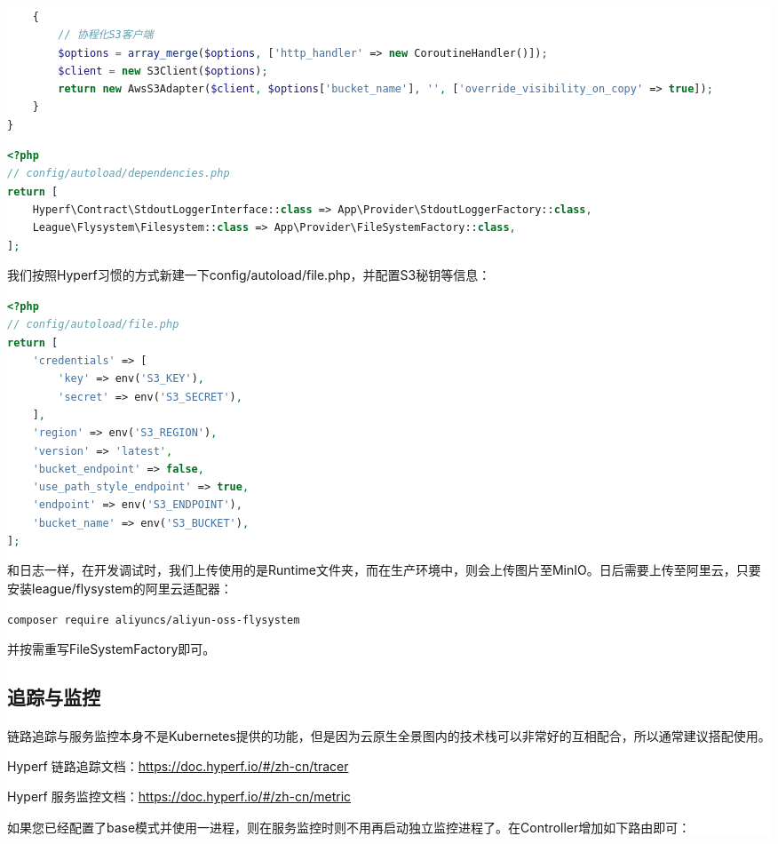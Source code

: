 ```php
    {
    	// 协程化S3客户端
        $options = array_merge($options, ['http_handler' => new CoroutineHandler()]);
        $client = new S3Client($options);
        return new AwsS3Adapter($client, $options['bucket_name'], '', ['override_visibility_on_copy' => true]);
    }
}
```

```php
<?php
// config/autoload/dependencies.php
return [
	Hyperf\Contract\StdoutLoggerInterface::class => App\Provider\StdoutLoggerFactory::class,
	League\Flysystem\Filesystem::class => App\Provider\FileSystemFactory::class,
];
```

我们按照Hyperf习惯的方式新建一下config/autoload/file.php，并配置S3秘钥等信息：

```php
<?php
// config/autoload/file.php
return [
    'credentials' => [
        'key' => env('S3_KEY'),
        'secret' => env('S3_SECRET'),
    ],
    'region' => env('S3_REGION'),
    'version' => 'latest',
    'bucket_endpoint' => false,
    'use_path_style_endpoint' => true,
    'endpoint' => env('S3_ENDPOINT'),
    'bucket_name' => env('S3_BUCKET'),
];
```

和日志一样，在开发调试时，我们上传使用的是Runtime文件夹，而在生产环境中，则会上传图片至MinIO。日后需要上传至阿里云，只要安装league/flysystem的阿里云适配器：

```bash
composer require aliyuncs/aliyun-oss-flysystem
```

并按需重写FileSystemFactory即可。

## 追踪与监控

链路追踪与服务监控本身不是Kubernetes提供的功能，但是因为云原生全景图内的技术栈可以非常好的互相配合，所以通常建议搭配使用。

Hyperf 链路追踪文档：https://doc.hyperf.io/#/zh-cn/tracer

Hyperf 服务监控文档：https://doc.hyperf.io/#/zh-cn/metric

如果您已经配置了base模式并使用一进程，则在服务监控时则不用再启动独立监控进程了。在Controller增加如下路由即可：
